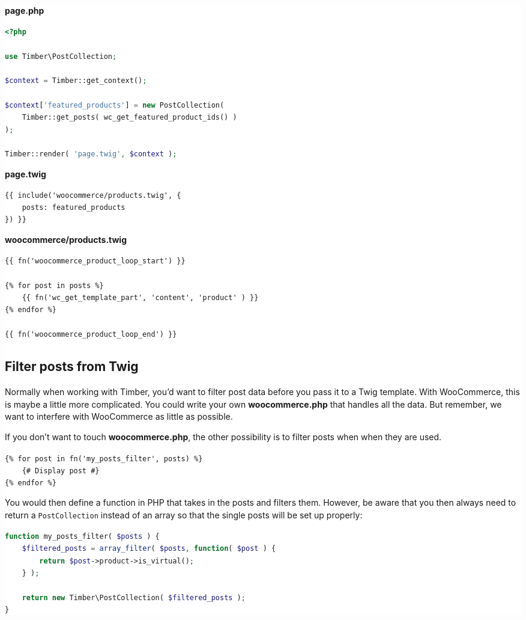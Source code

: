 **page.php**

```php
<?php

use Timber\PostCollection;

$context = Timber::get_context();

$context['featured_products'] = new PostCollection(
    Timber::get_posts( wc_get_featured_product_ids() )
);

Timber::render( 'page.twig', $context );
```

**page.twig**

```twig
{{ include('woocommerce/products.twig', {
    posts: featured_products
}) }}
```

**woocommerce/products.twig**

```twig
{{ fn('woocommerce_product_loop_start') }}

{% for post in posts %}
    {{ fn('wc_get_template_part', 'content', 'product' ) }}
{% endfor %}

{{ fn('woocommerce_product_loop_end') }}
```

## Filter posts from Twig

Normally when working with Timber, you’d want to filter post data before you pass it to a Twig template. With WooCommerce, this is maybe a little more complicated. You could write your own **woocommerce.php** that handles all the data. But remember, we want to interfere with WooCommerce as little as possible.

If you don’t want to touch **woocommerce.php**, the other possibility is to filter posts when when they are used.

```twig
{% for post in fn('my_posts_filter', posts) %}
    {# Display post #}
{% endfor %}
```

You would then define a function in PHP that takes in the posts and filters them. However, be aware that you then always need to return a `PostCollection` instead of an array so that the single posts will be set up properly:

```php
function my_posts_filter( $posts ) {
    $filtered_posts = array_filter( $posts, function( $post ) {
        return $post->product->is_virtual();
    } );

    return new Timber\PostCollection( $filtered_posts );
}
```
